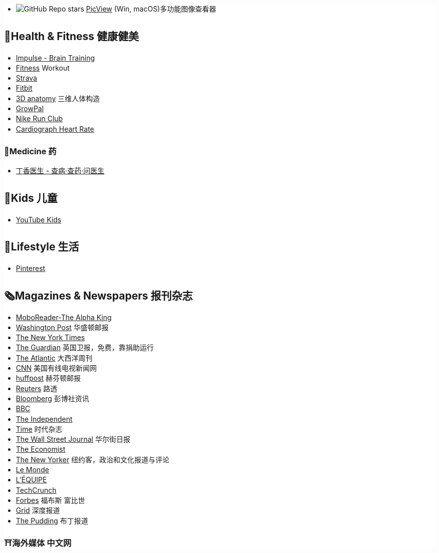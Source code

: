 - ![GitHub Repo stars](https://img.shields.io/github/stars/Ruben2776/PicView) [PicView](https://github.com/Ruben2776/PicView) (Win, macOS)多功能图像查看器

## 💪Health & Fitness 健康健美

- [Impulse - Brain Training](https://apps.apple.com/us/app/impulse-brain-training/id1451295827)
- [Fitness](https://apps.apple.com/us/app/fitness/id1208224953) Workout
- [Strava](https://apps.apple.com/us/app/strava-run-bike-hike/id426826309)
- [Fitbit](https://apps.apple.com/us/app/fitbit-health-fitness/id462638897)
- [3D anatomy](https://apps.apple.com/us/app/3d-anatomy/id695187101) 三维人体构造
- [GrowPal](https://apps.apple.com/us/app/growpal-health-fitness/id1560604814)
- [Nike Run Club](https://apps.apple.com/us/app/nike-run-club-running-coach/id387771637)
- [Cardiograph Heart Rate](https://apps.apple.com/us/app/cardiograph-heart-rate/id1369890321)

### 💊Medicine 药

- [丁香医生 - 查病·查药·问医生](https://apps.apple.com/app/id911261462)

## 👼Kids 儿童

- [YouTube Kids](https://apps.apple.com/us/app/youtube-kids/id936971630)

## 🌿Lifestyle 生活

- [Pinterest](https://pintrest.com)

## 🗞️Magazines & Newspapers 报刊杂志

- [MoboReader-The Alpha King](https://apps.apple.com/us/app/moboreader-the-alpha-king/id1291247971)
- [Washington Post](https://www.washingtonpost.com) 华盛顿邮报
- [The New York Times](https://www.nytimes.com)
- [The Guardian](https://www.theguardian.com) 英国卫报，免费，靠捐助运行
- [The Atlantic](https://www.theatlantic.com) 大西洋周刊
- [CNN](https://edition.cnn.com) 美国有线电视新闻网
- [huffpost](https://www.huffpost.com) 赫芬顿邮报
- [Reuters](https://www.reuters.com) 路透
- [Bloomberg](https://www.bloomberg.com) 彭博社资讯
- [BBC](https://www.bbc.com)
- [The Independent](https://www.independent.co.uk)
- [Time](https://time.com) 时代杂志
- [The Wall Street Journal](https://www.wsj.com) 华尔街日报
- [The Economist](https://economist.com)
- [The New Yorker](https://www.newyorker.com) 纽约客，政治和文化报道与评论
- [Le Monde](https://www.lemonde.fr)
- [L’ÉQUIPE](https://www.lequipe.fr)
- [TechCrunch](https://techcrunch.com)
- [Forbes](https://www.forbes.com) 福布斯 富比世
- [Grid](https://www.grid.news) 深度报道
- [The Pudding](https://pudding.cool) 布丁报道

### ⛩️海外媒体 中文网
